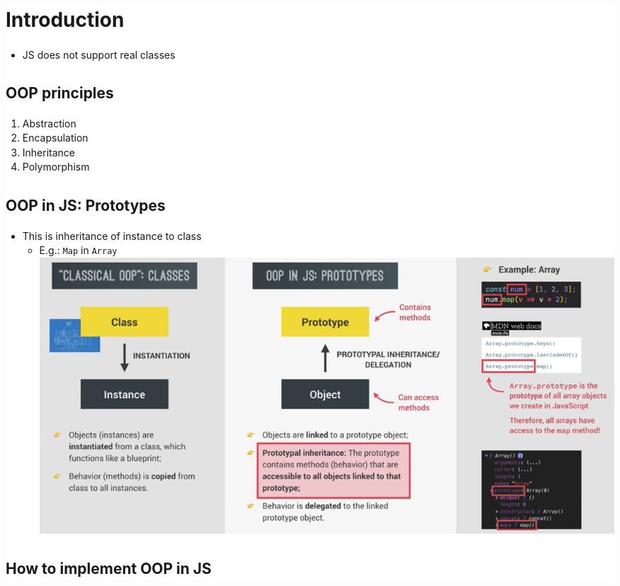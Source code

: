 # Introduction

- JS does not support real classes

## OOP principles

1. Abstraction
2. Encapsulation
3. Inheritance
4. Polymorphism

## OOP in JS: Prototypes

- This is inheritance of instance to class
  - E.g.: `Map` in `Array`
    ![Alt text](image.png)

## How to implement OOP in JS

